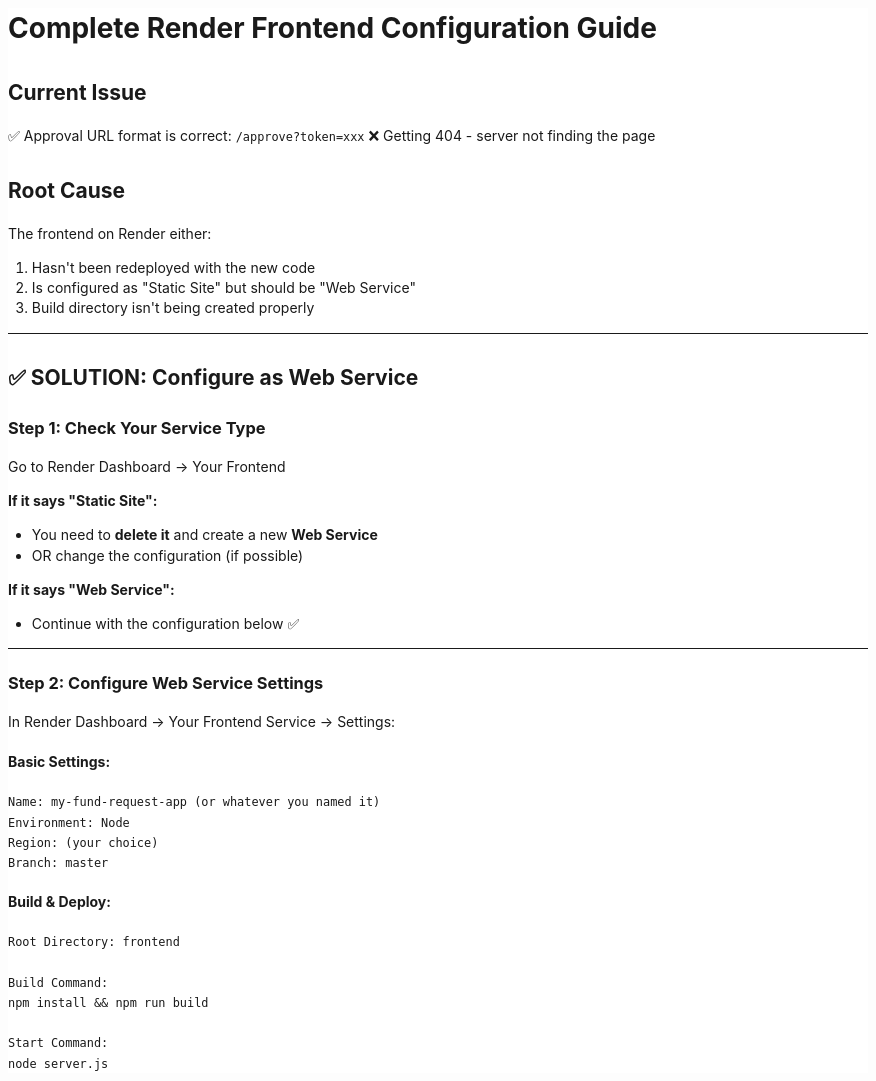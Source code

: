 # Complete Render Frontend Configuration Guide

## Current Issue
✅ Approval URL format is correct: `/approve?token=xxx`
❌ Getting 404 - server not finding the page

## Root Cause
The frontend on Render either:
1. Hasn't been redeployed with the new code
2. Is configured as "Static Site" but should be "Web Service"
3. Build directory isn't being created properly

---

## ✅ SOLUTION: Configure as Web Service

### Step 1: Check Your Service Type

Go to Render Dashboard → Your Frontend

**If it says "Static Site":**
- You need to **delete it** and create a new **Web Service**
- OR change the configuration (if possible)

**If it says "Web Service":**
- Continue with the configuration below ✅

---

### Step 2: Configure Web Service Settings

In Render Dashboard → Your Frontend Service → Settings:

#### **Basic Settings:**
```
Name: my-fund-request-app (or whatever you named it)
Environment: Node
Region: (your choice)
Branch: master
```

#### **Build & Deploy:**
```
Root Directory: frontend

Build Command:
npm install && npm run build

Start Command:
node server.js
```
